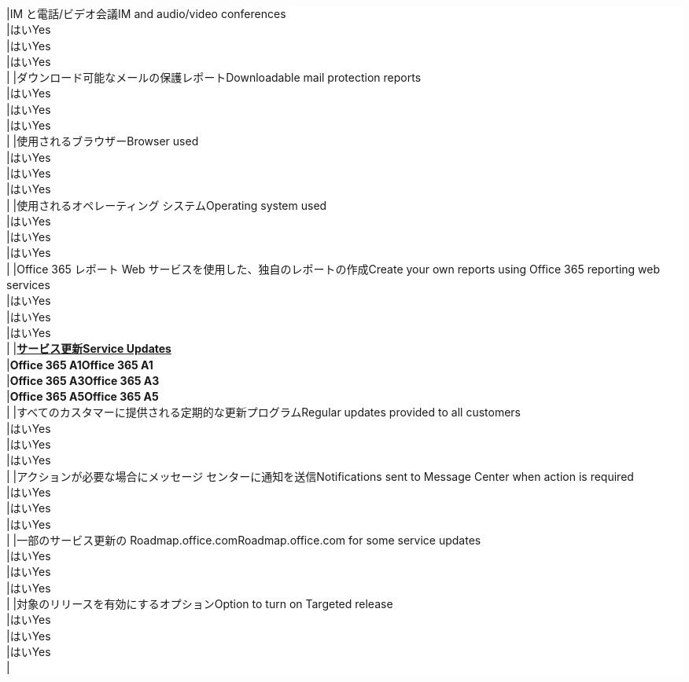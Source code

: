 |<span data-ttu-id="a7a8d-456">IM と電話/ビデオ会議</span><span class="sxs-lookup"><span data-stu-id="a7a8d-456">IM and audio/video conferences</span></span>  <br/> |<span data-ttu-id="a7a8d-457">はい</span><span class="sxs-lookup"><span data-stu-id="a7a8d-457">Yes</span></span>  <br/> |<span data-ttu-id="a7a8d-458">はい</span><span class="sxs-lookup"><span data-stu-id="a7a8d-458">Yes</span></span>  <br/> |<span data-ttu-id="a7a8d-459">はい</span><span class="sxs-lookup"><span data-stu-id="a7a8d-459">Yes</span></span>  <br/> |
|<span data-ttu-id="a7a8d-460">ダウンロード可能なメールの保護レポート</span><span class="sxs-lookup"><span data-stu-id="a7a8d-460">Downloadable mail protection reports</span></span>  <br/> |<span data-ttu-id="a7a8d-461">はい</span><span class="sxs-lookup"><span data-stu-id="a7a8d-461">Yes</span></span>  <br/> |<span data-ttu-id="a7a8d-462">はい</span><span class="sxs-lookup"><span data-stu-id="a7a8d-462">Yes</span></span>  <br/> |<span data-ttu-id="a7a8d-463">はい</span><span class="sxs-lookup"><span data-stu-id="a7a8d-463">Yes</span></span>  <br/> |
|<span data-ttu-id="a7a8d-464">使用されるブラウザー</span><span class="sxs-lookup"><span data-stu-id="a7a8d-464">Browser used</span></span>  <br/> |<span data-ttu-id="a7a8d-465">はい</span><span class="sxs-lookup"><span data-stu-id="a7a8d-465">Yes</span></span>  <br/> |<span data-ttu-id="a7a8d-466">はい</span><span class="sxs-lookup"><span data-stu-id="a7a8d-466">Yes</span></span>  <br/> |<span data-ttu-id="a7a8d-467">はい</span><span class="sxs-lookup"><span data-stu-id="a7a8d-467">Yes</span></span>  <br/> |
|<span data-ttu-id="a7a8d-468">使用されるオペレーティング システム</span><span class="sxs-lookup"><span data-stu-id="a7a8d-468">Operating system used</span></span>  <br/> |<span data-ttu-id="a7a8d-469">はい</span><span class="sxs-lookup"><span data-stu-id="a7a8d-469">Yes</span></span>  <br/> |<span data-ttu-id="a7a8d-470">はい</span><span class="sxs-lookup"><span data-stu-id="a7a8d-470">Yes</span></span>  <br/> |<span data-ttu-id="a7a8d-471">はい</span><span class="sxs-lookup"><span data-stu-id="a7a8d-471">Yes</span></span>  <br/> |
|<span data-ttu-id="a7a8d-472">Office 365 レポート Web サービスを使用した、独自のレポートの作成</span><span class="sxs-lookup"><span data-stu-id="a7a8d-472">Create your own reports using Office 365 reporting web services</span></span>  <br/> |<span data-ttu-id="a7a8d-473">はい</span><span class="sxs-lookup"><span data-stu-id="a7a8d-473">Yes</span></span>  <br/> |<span data-ttu-id="a7a8d-474">はい</span><span class="sxs-lookup"><span data-stu-id="a7a8d-474">Yes</span></span>  <br/> |<span data-ttu-id="a7a8d-475">はい</span><span class="sxs-lookup"><span data-stu-id="a7a8d-475">Yes</span></span>  <br/> |
|<span data-ttu-id="a7a8d-476">**[サービス更新](service-updates.md)**</span><span class="sxs-lookup"><span data-stu-id="a7a8d-476">**[Service Updates](service-updates.md)**</span></span> <br/> |<span data-ttu-id="a7a8d-477">**Office 365 A1**</span><span class="sxs-lookup"><span data-stu-id="a7a8d-477">**Office 365 A1**</span></span> <br/> |<span data-ttu-id="a7a8d-478">**Office 365 A3**</span><span class="sxs-lookup"><span data-stu-id="a7a8d-478">**Office 365 A3**</span></span> <br/> |<span data-ttu-id="a7a8d-479">**Office 365 A5**</span><span class="sxs-lookup"><span data-stu-id="a7a8d-479">**Office 365 A5**</span></span> <br/> |
|<span data-ttu-id="a7a8d-480">すべてのカスタマーに提供される定期的な更新プログラム</span><span class="sxs-lookup"><span data-stu-id="a7a8d-480">Regular updates provided to all customers</span></span>  <br/> |<span data-ttu-id="a7a8d-481">はい</span><span class="sxs-lookup"><span data-stu-id="a7a8d-481">Yes</span></span>  <br/> |<span data-ttu-id="a7a8d-482">はい</span><span class="sxs-lookup"><span data-stu-id="a7a8d-482">Yes</span></span>  <br/> |<span data-ttu-id="a7a8d-483">はい</span><span class="sxs-lookup"><span data-stu-id="a7a8d-483">Yes</span></span>  <br/> |
|<span data-ttu-id="a7a8d-484">アクションが必要な場合にメッセージ センターに通知を送信</span><span class="sxs-lookup"><span data-stu-id="a7a8d-484">Notifications sent to Message Center when action is required</span></span>  <br/> |<span data-ttu-id="a7a8d-485">はい</span><span class="sxs-lookup"><span data-stu-id="a7a8d-485">Yes</span></span>  <br/> |<span data-ttu-id="a7a8d-486">はい</span><span class="sxs-lookup"><span data-stu-id="a7a8d-486">Yes</span></span>  <br/> |<span data-ttu-id="a7a8d-487">はい</span><span class="sxs-lookup"><span data-stu-id="a7a8d-487">Yes</span></span>  <br/> |
|<span data-ttu-id="a7a8d-488">一部のサービス更新の Roadmap.office.com</span><span class="sxs-lookup"><span data-stu-id="a7a8d-488">Roadmap.office.com for some service updates</span></span>  <br/> |<span data-ttu-id="a7a8d-489">はい</span><span class="sxs-lookup"><span data-stu-id="a7a8d-489">Yes</span></span>  <br/> |<span data-ttu-id="a7a8d-490">はい</span><span class="sxs-lookup"><span data-stu-id="a7a8d-490">Yes</span></span>  <br/> |<span data-ttu-id="a7a8d-491">はい</span><span class="sxs-lookup"><span data-stu-id="a7a8d-491">Yes</span></span>  <br/> |
|<span data-ttu-id="a7a8d-492">対象のリリースを有効にするオプション</span><span class="sxs-lookup"><span data-stu-id="a7a8d-492">Option to turn on Targeted release</span></span>  <br/> |<span data-ttu-id="a7a8d-493">はい</span><span class="sxs-lookup"><span data-stu-id="a7a8d-493">Yes</span></span>  <br/> |<span data-ttu-id="a7a8d-494">はい</span><span class="sxs-lookup"><span data-stu-id="a7a8d-494">Yes</span></span>  <br/> |<span data-ttu-id="a7a8d-495">はい</span><span class="sxs-lookup"><span data-stu-id="a7a8d-495">Yes</span></span>  <br/> |